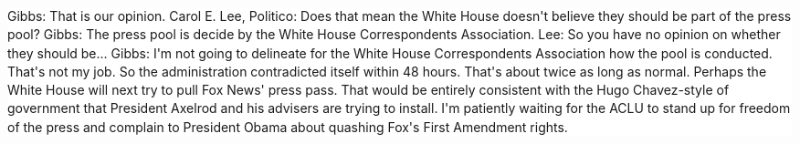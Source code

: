 Gibbs: That is our opinion.
Carol E. Lee, Politico: Does that mean the White House doesn't
believe they should be part of the press pool?
Gibbs: The press pool is decide by the White House Correspondents
Association.
Lee: So you have no opinion on
whether they should be...
Gibbs: I'm not going to delineate for the White House
Correspondents Association how the pool is conducted. That's not my job.
So the administration contradicted itself within
48 hours. That's about twice as long as normal.
Perhaps the White House will next try to pull Fox News' press pass. That
would be entirely consistent with the Hugo Chavez-style of government
that President Axelrod and his advisers are trying to install.
I'm patiently waiting for the ACLU to stand up
for freedom of the press and complain to President Obama about quashing
Fox's First Amendment rights.

